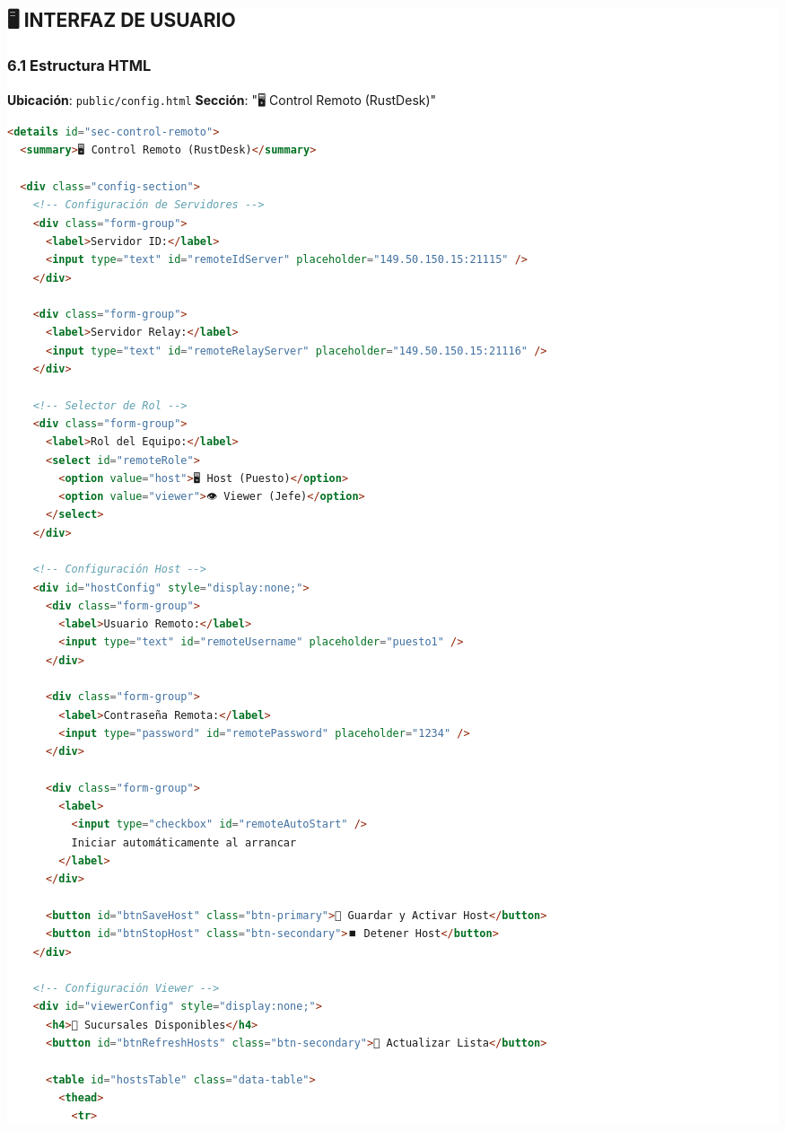 
## 🖥️ INTERFAZ DE USUARIO

### 6.1 Estructura HTML

**Ubicación**: `public/config.html`
**Sección**: "🖥️ Control Remoto (RustDesk)"

```html
<details id="sec-control-remoto">
  <summary>🖥️ Control Remoto (RustDesk)</summary>
  
  <div class="config-section">
    <!-- Configuración de Servidores -->
    <div class="form-group">
      <label>Servidor ID:</label>
      <input type="text" id="remoteIdServer" placeholder="149.50.150.15:21115" />
    </div>
    
    <div class="form-group">
      <label>Servidor Relay:</label>
      <input type="text" id="remoteRelayServer" placeholder="149.50.150.15:21116" />
    </div>
    
    <!-- Selector de Rol -->
    <div class="form-group">
      <label>Rol del Equipo:</label>
      <select id="remoteRole">
        <option value="host">🖥️ Host (Puesto)</option>
        <option value="viewer">👁️ Viewer (Jefe)</option>
      </select>
    </div>
    
    <!-- Configuración Host -->
    <div id="hostConfig" style="display:none;">
      <div class="form-group">
        <label>Usuario Remoto:</label>
        <input type="text" id="remoteUsername" placeholder="puesto1" />
      </div>
      
      <div class="form-group">
        <label>Contraseña Remota:</label>
        <input type="password" id="remotePassword" placeholder="1234" />
      </div>
      
      <div class="form-group">
        <label>
          <input type="checkbox" id="remoteAutoStart" />
          Iniciar automáticamente al arrancar
        </label>
      </div>
      
      <button id="btnSaveHost" class="btn-primary">💾 Guardar y Activar Host</button>
      <button id="btnStopHost" class="btn-secondary">⏹️ Detener Host</button>
    </div>
    
    <!-- Configuración Viewer -->
    <div id="viewerConfig" style="display:none;">
      <h4>🏢 Sucursales Disponibles</h4>
      <button id="btnRefreshHosts" class="btn-secondary">🔄 Actualizar Lista</button>
      
      <table id="hostsTable" class="data-table">
        <thead>
          <tr>
```